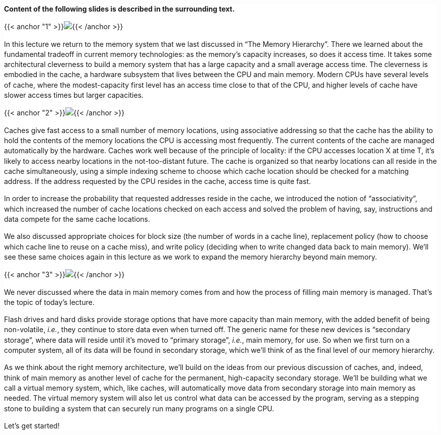 **Content of the following slides is described in the surrounding text.**

{{< anchor "1" >}}![](/coursemedia/6-004-computation-structures-spring-2017/ca68d32a905a29bfb21ade15fdb96eb9_Slide02.png){{< /anchor >}}

In this lecture we return to the memory system that we last discussed in “The Memory Hierarchy”. There we learned about the fundamental tradeoff in current memory technologies: as the memory’s capacity increases, so does it access time. It takes some architectural cleverness to build a memory system that has a large capacity and a small average access time. The cleverness is embodied in the cache, a hardware subsystem that lives between the CPU and main memory. Modern CPUs have several levels of cache, where the modest-capacity first level has an access time close to that of the CPU, and higher levels of cache have slower access times but larger capacities.

{{< anchor "2" >}}![](/coursemedia/6-004-computation-structures-spring-2017/85258de6b1b2b4bd123d45aac81a9b78_Slide03.png){{< /anchor >}}

Caches give fast access to a small number of memory locations, using associative addressing so that the cache has the ability to hold the contents of the memory locations the CPU is accessing most frequently. The current contents of the cache are managed automatically by the hardware. Caches work well because of the principle of locality: if the CPU accesses location X at time T, it’s likely to access nearby locations in the not-too-distant future. The cache is organized so that nearby locations can all reside in the cache simultaneously, using a simple indexing scheme to choose which cache location should be checked for a matching address. If the address requested by the CPU resides in the cache, access time is quite fast.

In order to increase the probability that requested addresses reside in the cache, we introduced the notion of “associativity”, which increased the number of cache locations checked on each access and solved the problem of having, say, instructions and data compete for the same cache locations.

We also discussed appropriate choices for block size (the number of words in a cache line), replacement policy (how to choose which cache line to reuse on a cache miss), and write policy (deciding when to write changed data back to main memory). We’ll see these same choices again in this lecture as we work to expand the memory hierarchy beyond main memory.

{{< anchor "3" >}}![](/coursemedia/6-004-computation-structures-spring-2017/21caeaaf53bdd4b74016c7fc5e0260e2_Slide04.png){{< /anchor >}}

We never discussed where the data in main memory comes from and how the process of filling main memory is managed. That’s the topic of today’s lecture.

Flash drives and hard disks provide storage options that have more capacity than main memory, with the added benefit of being non-volatile, _i.e._, they continue to store data even when turned off. The generic name for these new devices is “secondary storage”, where data will reside until it’s moved to “primary storage”, _i.e._, main memory, for use. So when we first turn on a computer system, all of its data will be found in secondary storage, which we’ll think of as the final level of our memory hierarchy.

As we think about the right memory architecture, we’ll build on the ideas from our previous discussion of caches, and, indeed, think of main memory as another level of cache for the permanent, high-capacity secondary storage. We’ll be building what we call a virtual memory system, which, like caches, will automatically move data from secondary storage into main memory as needed. The virtual memory system will also let us control what data can be accessed by the program, serving as a stepping stone to building a system that can securely run many programs on a single CPU.

Let’s get started!
